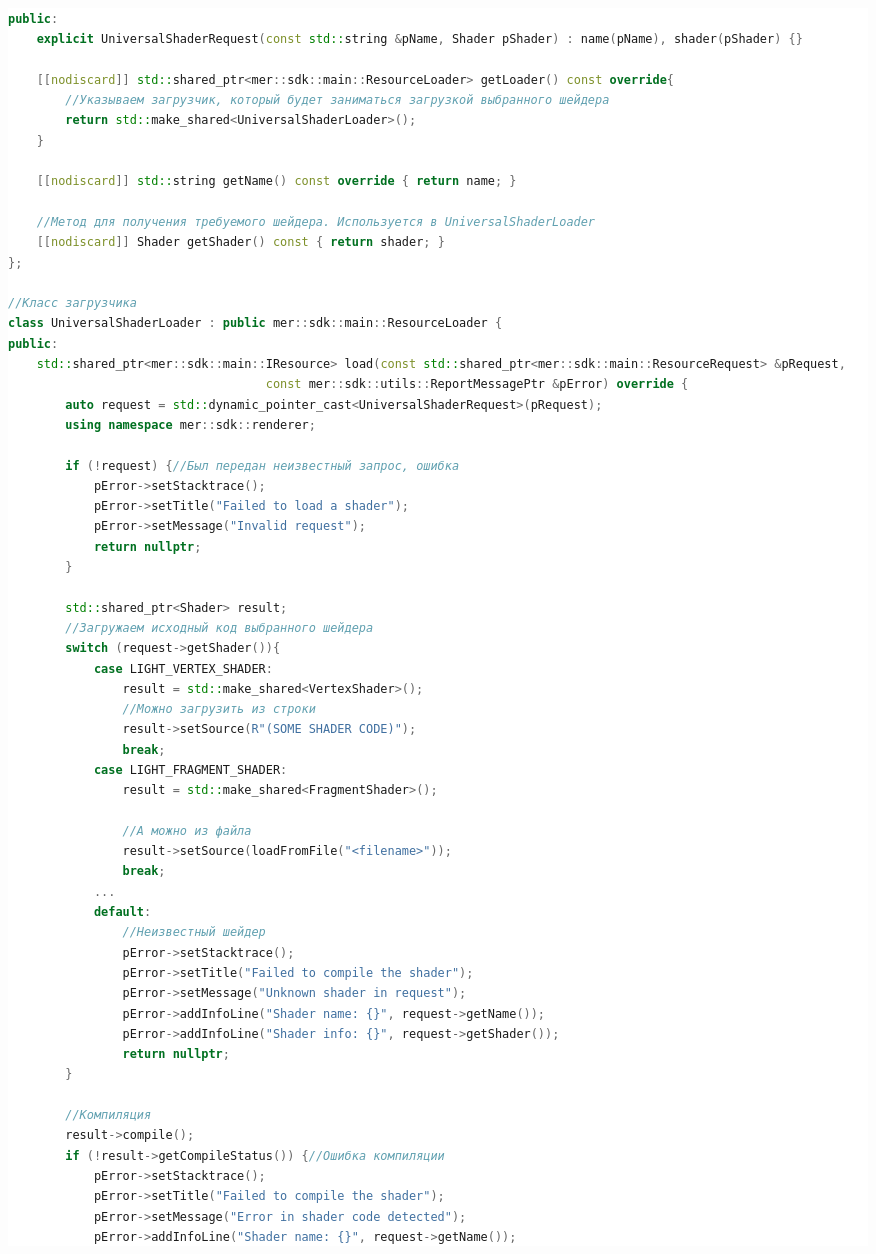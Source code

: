 ```c++
public:
	explicit UniversalShaderRequest(const std::string &pName, Shader pShader) : name(pName), shader(pShader) {}
	
	[[nodiscard]] std::shared_ptr<mer::sdk::main::ResourceLoader> getLoader() const override{
	 	//Указываем загрузчик, который будет заниматься загрузкой выбранного шейдера
		return std::make_shared<UniversalShaderLoader>();
	}

	[[nodiscard]] std::string getName() const override { return name; }

	//Метод для получения требуемого шейдера. Используется в UniversalShaderLoader
	[[nodiscard]] Shader getShader() const { return shader; }
};

//Класс загрузчика
class UniversalShaderLoader : public mer::sdk::main::ResourceLoader {
public:
	std::shared_ptr<mer::sdk::main::IResource> load(const std::shared_ptr<mer::sdk::main::ResourceRequest> &pRequest,
									const mer::sdk::utils::ReportMessagePtr &pError) override {
		auto request = std::dynamic_pointer_cast<UniversalShaderRequest>(pRequest);
		using namespace mer::sdk::renderer;
		
		if (!request) {//Был передан неизвестный запрос, ошибка
			pError->setStacktrace();
			pError->setTitle("Failed to load a shader");
			pError->setMessage("Invalid request");
			return nullptr;
		}
		
		std::shared_ptr<Shader> result;
		//Загружаем исходный код выбранного шейдера
		switch (request->getShader()){
			case LIGHT_VERTEX_SHADER:
				result = std::make_shared<VertexShader>();
				//Можно загрузить из строки
				result->setSource(R"(SOME SHADER CODE)");
				break;
			case LIGHT_FRAGMENT_SHADER:
				result = std::make_shared<FragmentShader>();
				
				//А можно из файла
				result->setSource(loadFromFile("<filename>"));
				break;
			...
			default:
				//Неизвестный шейдер
				pError->setStacktrace();
				pError->setTitle("Failed to compile the shader");
				pError->setMessage("Unknown shader in request");
				pError->addInfoLine("Shader name: {}", request->getName());
				pError->addInfoLine("Shader info: {}", request->getShader());
				return nullptr;
		}
		
		//Компиляция
		result->compile();
		if (!result->getCompileStatus()) {//Ошибка компиляции
			pError->setStacktrace();
			pError->setTitle("Failed to compile the shader");
			pError->setMessage("Error in shader code detected");
			pError->addInfoLine("Shader name: {}", request->getName());
```